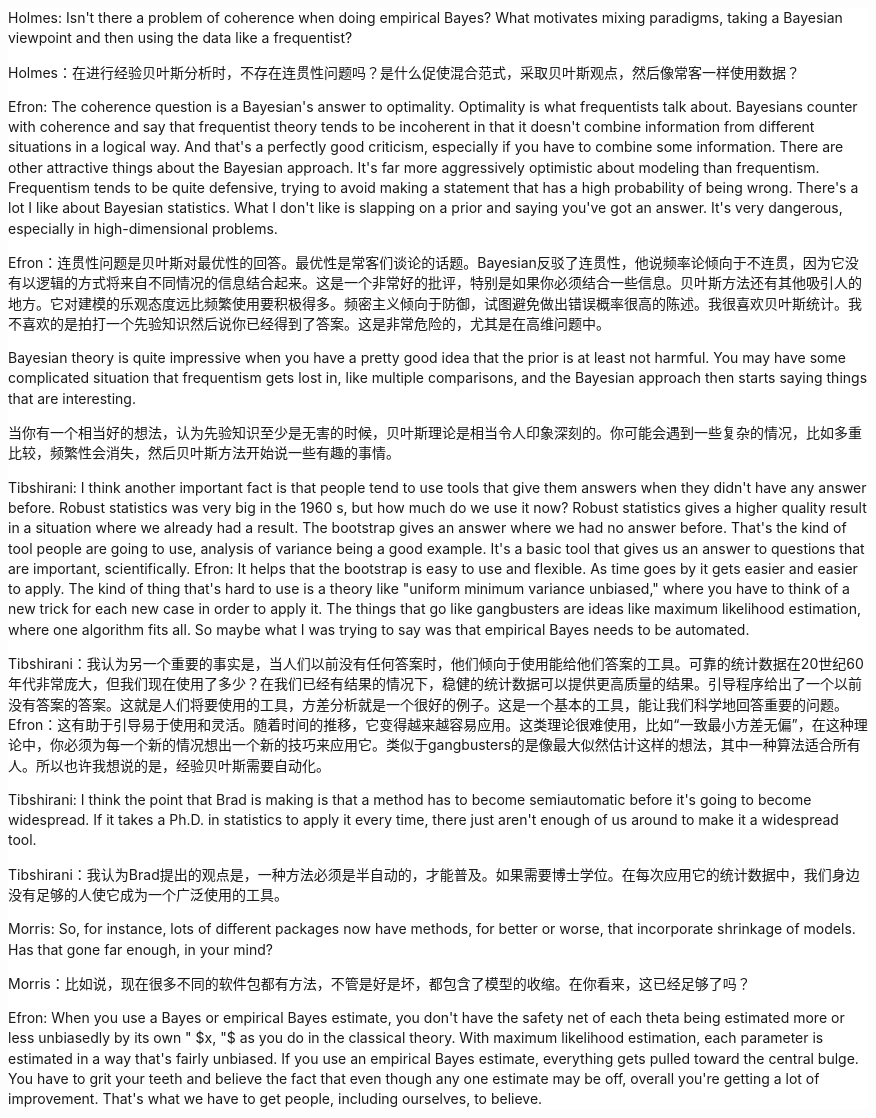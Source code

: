 Holmes: Isn't there a problem of coherence when doing empirical Bayes? What motivates mixing paradigms, taking a Bayesian viewpoint and then using the data like a frequentist?

Holmes：在进行经验贝叶斯分析时，不存在连贯性问题吗？是什么促使混合范式，采取贝叶斯观点，然后像常客一样使用数据？

Efron: The coherence question is a Bayesian's answer to optimality. Optimality is what frequentists talk about. Bayesians counter with coherence and say that frequentist theory tends to be incoherent in that it doesn't combine information from different situations in a logical way. And that's a perfectly good criticism, especially if you have to combine some information. There are other attractive things about the Bayesian approach. It's far more aggressively optimistic about modeling than frequentism. Frequentism tends to be quite defensive, trying to avoid making a statement that has a high probability of being wrong. There's a lot I like about Bayesian statistics. What I don't like is slapping on a prior and saying you've got an answer. It's very dangerous, especially in high-dimensional problems.

Efron：连贯性问题是贝叶斯对最优性的回答。最优性是常客们谈论的话题。Bayesian反驳了连贯性，他说频率论倾向于不连贯，因为它没有以逻辑的方式将来自不同情况的信息结合起来。这是一个非常好的批评，特别是如果你必须结合一些信息。贝叶斯方法还有其他吸引人的地方。它对建模的乐观态度远比频繁使用要积极得多。频密主义倾向于防御，试图避免做出错误概率很高的陈述。我很喜欢贝叶斯统计。我不喜欢的是拍打一个先验知识然后说你已经得到了答案。这是非常危险的，尤其是在高维问题中。

Bayesian theory is quite impressive when you have a pretty good idea that the prior is at least not harmful. You may have some complicated situation that frequentism gets lost in, like multiple comparisons, and the Bayesian approach then starts saying things that are interesting.

当你有一个相当好的想法，认为先验知识至少是无害的时候，贝叶斯理论是相当令人印象深刻的。你可能会遇到一些复杂的情况，比如多重比较，频繁性会消失，然后贝叶斯方法开始说一些有趣的事情。

Tibshirani: I think another important fact is that people tend to use tools that give them answers when they didn't have any answer before. Robust statistics was very big in the 1960 s, but how much do we use it now? Robust statistics gives a higher quality result in a situation where we already had a result. The bootstrap gives an answer where we had no answer before. That's the kind of tool people are going to use, analysis of variance being a good example. It's a basic tool that gives us an answer to questions that are important, scientifically. Efron: It helps that the bootstrap is easy to use and flexible. As time goes by it gets easier and easier to apply. The kind of thing that's hard to use is a theory like "uniform minimum variance unbiased," where you have to think of a new trick for each new case in order to apply it. The things that go like gangbusters are ideas like maximum likelihood estimation, where one algorithm fits all. So maybe what I was trying to say was that empirical Bayes needs to be automated.

Tibshirani：我认为另一个重要的事实是，当人们以前没有任何答案时，他们倾向于使用能给他们答案的工具。可靠的统计数据在20世纪60年代非常庞大，但我们现在使用了多少？在我们已经有结果的情况下，稳健的统计数据可以提供更高质量的结果。引导程序给出了一个以前没有答案的答案。这就是人们将要使用的工具，方差分析就是一个很好的例子。这是一个基本的工具，能让我们科学地回答重要的问题。Efron：这有助于引导易于使用和灵活。随着时间的推移，它变得越来越容易应用。这类理论很难使用，比如“一致最小方差无偏”，在这种理论中，你必须为每一个新的情况想出一个新的技巧来应用它。类似于gangbusters的是像最大似然估计这样的想法，其中一种算法适合所有人。所以也许我想说的是，经验贝叶斯需要自动化。

Tibshirani: I think the point that Brad is making is that a method has to become semiautomatic before it's going to become widespread. If it takes a Ph.D. in statistics to apply it every time, there just aren't enough of us around to make it a widespread tool.

Tibshirani：我认为Brad提出的观点是，一种方法必须是半自动的，才能普及。如果需要博士学位。在每次应用它的统计数据中，我们身边没有足够的人使它成为一个广泛使用的工具。

Morris: So, for instance, lots of different packages now have methods, for better or worse, that incorporate shrinkage of models. Has that gone far enough, in your mind?

Morris：比如说，现在很多不同的软件包都有方法，不管是好是坏，都包含了模型的收缩。在你看来，这已经足够了吗？

Efron: When you use a Bayes or empirical Bayes estimate, you don't have the safety net of each theta being estimated more or less unbiasedly by its own " $x, "$ as you do in the classical theory. With maximum likelihood estimation, each parameter is estimated in a way that's fairly unbiased. If you use an empirical Bayes estimate, everything gets pulled toward the central bulge. You have to grit your teeth and believe the fact that even though any one estimate may be off, overall you're getting a lot of improvement. That's what we have to get people, including ourselves, to believe.
